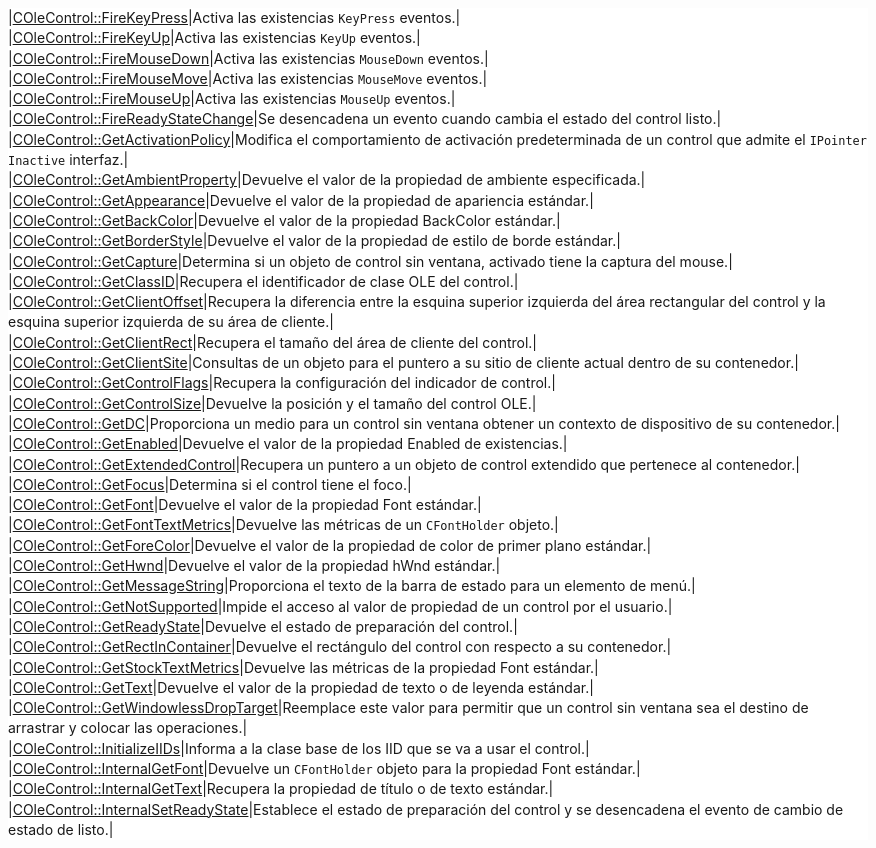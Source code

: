 |[COleControl::FireKeyPress](#firekeypress)|Activa las existencias `KeyPress` eventos.|  
|[COleControl::FireKeyUp](#firekeyup)|Activa las existencias `KeyUp` eventos.|  
|[COleControl::FireMouseDown](#firemousedown)|Activa las existencias `MouseDown` eventos.|  
|[COleControl::FireMouseMove](#firemousemove)|Activa las existencias `MouseMove` eventos.|  
|[COleControl::FireMouseUp](#firemouseup)|Activa las existencias `MouseUp` eventos.|  
|[COleControl::FireReadyStateChange](#firereadystatechange)|Se desencadena un evento cuando cambia el estado del control listo.|  
|[COleControl::GetActivationPolicy](#getactivationpolicy)|Modifica el comportamiento de activación predeterminada de un control que admite el `IPointerInactive` interfaz.|  
|[COleControl::GetAmbientProperty](#getambientproperty)|Devuelve el valor de la propiedad de ambiente especificada.|  
|[COleControl::GetAppearance](#getappearance)|Devuelve el valor de la propiedad de apariencia estándar.|  
|[COleControl::GetBackColor](#getbackcolor)|Devuelve el valor de la propiedad BackColor estándar.|  
|[COleControl::GetBorderStyle](#getborderstyle)|Devuelve el valor de la propiedad de estilo de borde estándar.|  
|[COleControl::GetCapture](#getcapture)|Determina si un objeto de control sin ventana, activado tiene la captura del mouse.|  
|[COleControl::GetClassID](#getclassid)|Recupera el identificador de clase OLE del control.|  
|[COleControl::GetClientOffset](#getclientoffset)|Recupera la diferencia entre la esquina superior izquierda del área rectangular del control y la esquina superior izquierda de su área de cliente.|  
|[COleControl::GetClientRect](#getclientrect)|Recupera el tamaño del área de cliente del control.|  
|[COleControl::GetClientSite](#getclientsite)|Consultas de un objeto para el puntero a su sitio de cliente actual dentro de su contenedor.|  
|[COleControl::GetControlFlags](#getcontrolflags)|Recupera la configuración del indicador de control.|  
|[COleControl::GetControlSize](#getcontrolsize)|Devuelve la posición y el tamaño del control OLE.|  
|[COleControl::GetDC](#getdc)|Proporciona un medio para un control sin ventana obtener un contexto de dispositivo de su contenedor.|  
|[COleControl::GetEnabled](#getenabled)|Devuelve el valor de la propiedad Enabled de existencias.|  
|[COleControl::GetExtendedControl](#getextendedcontrol)|Recupera un puntero a un objeto de control extendido que pertenece al contenedor.|  
|[COleControl::GetFocus](#getfocus)|Determina si el control tiene el foco.|  
|[COleControl::GetFont](#getfont)|Devuelve el valor de la propiedad Font estándar.|  
|[COleControl::GetFontTextMetrics](#getfonttextmetrics)|Devuelve las métricas de un `CFontHolder` objeto.|  
|[COleControl::GetForeColor](#getforecolor)|Devuelve el valor de la propiedad de color de primer plano estándar.|  
|[COleControl::GetHwnd](#gethwnd)|Devuelve el valor de la propiedad hWnd estándar.|  
|[COleControl::GetMessageString](#getmessagestring)|Proporciona el texto de la barra de estado para un elemento de menú.|  
|[COleControl::GetNotSupported](#getnotsupported)|Impide el acceso al valor de propiedad de un control por el usuario.|  
|[COleControl::GetReadyState](#getreadystate)|Devuelve el estado de preparación del control.|  
|[COleControl::GetRectInContainer](#getrectincontainer)|Devuelve el rectángulo del control con respecto a su contenedor.|  
|[COleControl::GetStockTextMetrics](#getstocktextmetrics)|Devuelve las métricas de la propiedad Font estándar.|  
|[COleControl::GetText](#gettext)|Devuelve el valor de la propiedad de texto o de leyenda estándar.|  
|[COleControl::GetWindowlessDropTarget](#getwindowlessdroptarget)|Reemplace este valor para permitir que un control sin ventana sea el destino de arrastrar y colocar las operaciones.|  
|[COleControl::InitializeIIDs](#initializeiids)|Informa a la clase base de los IID que se va a usar el control.|  
|[COleControl::InternalGetFont](#internalgetfont)|Devuelve un `CFontHolder` objeto para la propiedad Font estándar.|  
|[COleControl::InternalGetText](#internalgettext)|Recupera la propiedad de título o de texto estándar.|  
|[COleControl::InternalSetReadyState](#internalsetreadystate)|Establece el estado de preparación del control y se desencadena el evento de cambio de estado de listo.|  
